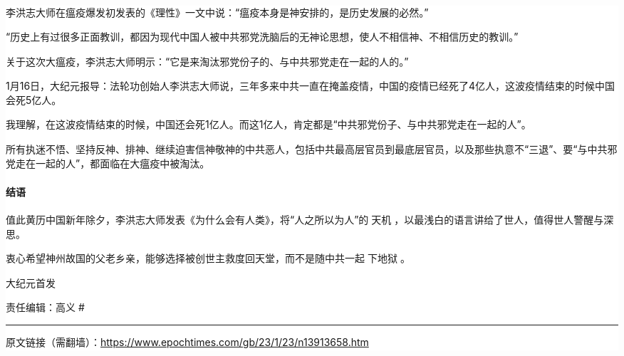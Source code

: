  </h4>
 <p style="font-weight: 400;">
  李洪志大师在瘟疫爆发初发表的《理性》一文中说：“瘟疫本身是神安排的，是历史发展的必然。”
 </p>
 <p style="font-weight: 400;">
  “历史上有过很多正面教训，都因为现代中国人被中共邪党洗脑后的无神论思想，使人不相信神、不相信历史的教训。”
 </p>
 <p style="font-weight: 400;">
  关于这次大瘟疫，李洪志大师明示：“它是来淘汰邪党份子的、与中共邪党走在一起的人的。”
 </p>
 <p style="font-weight: 400;">
  1月16日，大纪元报导：法轮功创始人李洪志大师说，三年多来中共一直在掩盖疫情，中国的疫情已经死了4亿人，这波疫情结束的时候中国会死5亿人。
 </p>
 <p style="font-weight: 400;">
  我理解，在这波疫情结束的时候，中国还会死1亿人。而这1亿人，肯定都是“中共邪党份子、与中共邪党走在一起的人”。
 </p>
 <p style="font-weight: 400;">
  所有执迷不悟、坚持反神、排神、继续迫害信神敬神的中共恶人，包括中共最高层官员到最底层官员，以及那些执意不“三退”、要“与中共邪党走在一起的人”，都面临在大瘟疫中被淘汰。
 </p>
 <h4 style="font-weight: 400;">
  <strong>
   结语
  </strong>
 </h4>
 <p style="font-weight: 400;">
  值此黄历中国新年除夕，李洪志大师发表《为什么会有人类》，将“人之所以为人”的
  <ok href="https://www.epochtimes.com/gb/tag/%E5%A4%A9%E6%9C%BA.html">
   天机
  </ok>
  ，以最浅白的语言讲给了世人，值得世人警醒与深思。
 </p>
 <p style="font-weight: 400;">
  衷心希望神州故国的父老乡亲，能够选择被创世主救度回天堂，而不是随中共一起
  <ok href="https://www.epochtimes.com/gb/tag/%E4%B8%8B%E5%9C%B0%E7%8B%B1.html">
   下地狱
  </ok>
  。
 </p>
 <p style="font-weight: 400;">
  大纪元首发
 </p>
 <p style="font-weight: 400;">
  责任编辑：高义 #
 </p>
 
 <div id="below_article_ad">
 </div>
</div>


---

原文链接（需翻墙）：https://www.epochtimes.com/gb/23/1/23/n13913658.htm